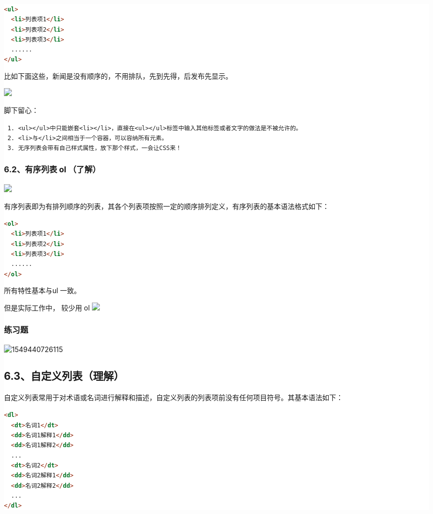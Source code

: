 ```html
<ul>
  <li>列表项1</li>
  <li>列表项2</li>
  <li>列表项3</li>
  ......
</ul>
```

比如下面这些，新闻是没有顺序的，不用排队，先到先得，后发布先显示。

<img src="media/ul.png" />

脚下留心：

```
 1. <ul></ul>中只能嵌套<li></li>，直接在<ul></ul>标签中输入其他标签或者文字的做法是不被允许的。
 2. <li>与</li>之间相当于一个容器，可以容纳所有元素。
 3. 无序列表会带有自己样式属性，放下那个样式，一会让CSS来！
```

### 6.2、有序列表 ol （了解）

<img src="media/gold.png" />


有序列表即为有排列顺序的列表，其各个列表项按照一定的顺序排列定义，有序列表的基本语法格式如下：

```html
<ol>
  <li>列表项1</li>
  <li>列表项2</li>
  <li>列表项3</li>
  ......
</ol>
```

  所有特性基本与ul 一致。  

  但是实际工作中， 较少用 ol <img src="media/1.jpg" />

### 练习题

![1549440726115](assets/1552614970622.png)

## 6.3、自定义列表（理解）

自定义列表常用于对术语或名词进行解释和描述，自定义列表的列表项前没有任何项目符号。其基本语法如下：

```html
<dl>
  <dt>名词1</dt>
  <dd>名词1解释1</dd>
  <dd>名词1解释2</dd>
  ...
  <dt>名词2</dt>
  <dd>名词2解释1</dd>
  <dd>名词2解释2</dd>
  ...
</dl>
```
